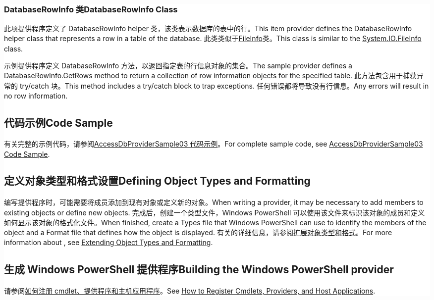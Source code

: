 ### <a name="databaserowinfo-class"></a><span data-ttu-id="e058a-263">DatabaseRowInfo 类</span><span class="sxs-lookup"><span data-stu-id="e058a-263">DatabaseRowInfo Class</span></span>

<span data-ttu-id="e058a-264">此项提供程序定义了 DatabaseRowInfo helper 类，该类表示数据库的表中的行。</span><span class="sxs-lookup"><span data-stu-id="e058a-264">This item provider defines the DatabaseRowInfo helper class that represents a row in a table of the database.</span></span> <span data-ttu-id="e058a-265">此类类似于[FileInfo](/dotnet/api/System.IO.FileInfo)类。</span><span class="sxs-lookup"><span data-stu-id="e058a-265">This class is similar to the [System.IO.FileInfo](/dotnet/api/System.IO.FileInfo) class.</span></span>

<span data-ttu-id="e058a-266">示例提供程序定义 DatabaseRowInfo 方法，以返回指定表的行信息对象的集合。</span><span class="sxs-lookup"><span data-stu-id="e058a-266">The sample provider defines a DatabaseRowInfo.GetRows method to return a collection of row information objects for the specified table.</span></span> <span data-ttu-id="e058a-267">此方法包含用于捕获异常的 try/catch 块。</span><span class="sxs-lookup"><span data-stu-id="e058a-267">This method includes a try/catch block to trap exceptions.</span></span> <span data-ttu-id="e058a-268">任何错误都将导致没有行信息。</span><span class="sxs-lookup"><span data-stu-id="e058a-268">Any errors will result in no row information.</span></span>

## <a name="code-sample"></a><span data-ttu-id="e058a-269">代码示例</span><span class="sxs-lookup"><span data-stu-id="e058a-269">Code Sample</span></span>

<span data-ttu-id="e058a-270">有关完整的示例代码，请参阅[AccessDbProviderSample03 代码示例](./accessdbprovidersample03-code-sample.md)。</span><span class="sxs-lookup"><span data-stu-id="e058a-270">For complete sample code, see [AccessDbProviderSample03 Code Sample](./accessdbprovidersample03-code-sample.md).</span></span>

## <a name="defining-object-types-and-formatting"></a><span data-ttu-id="e058a-271">定义对象类型和格式设置</span><span class="sxs-lookup"><span data-stu-id="e058a-271">Defining Object Types and Formatting</span></span>

<span data-ttu-id="e058a-272">编写提供程序时，可能需要将成员添加到现有对象或定义新的对象。</span><span class="sxs-lookup"><span data-stu-id="e058a-272">When writing a provider, it may be necessary to add members to existing objects or define new objects.</span></span> <span data-ttu-id="e058a-273">完成后，创建一个类型文件，Windows PowerShell 可以使用该文件来标识该对象的成员和定义如何显示该对象的格式化文件。</span><span class="sxs-lookup"><span data-stu-id="e058a-273">When finished, create a Types file that Windows PowerShell can use to identify the members of the object and a Format file that defines how the object is displayed.</span></span> <span data-ttu-id="e058a-274">有关的详细信息，请参阅[扩展对象类型和格式](https://msdn.microsoft.com/en-us/da976d91-a3d6-44e8-affa-466b1e2bd351)。</span><span class="sxs-lookup"><span data-stu-id="e058a-274">For more information about , see [Extending Object Types and Formatting](https://msdn.microsoft.com/en-us/da976d91-a3d6-44e8-affa-466b1e2bd351).</span></span>

## <a name="building-the-windows-powershell-provider"></a><span data-ttu-id="e058a-275">生成 Windows PowerShell 提供程序</span><span class="sxs-lookup"><span data-stu-id="e058a-275">Building the Windows PowerShell provider</span></span>

<span data-ttu-id="e058a-276">请参阅[如何注册 cmdlet、提供程序和主机应用程序](https://msdn.microsoft.com/en-us/a41e9054-29c8-40ab-bf2b-8ce4e7ec1c8c)。</span><span class="sxs-lookup"><span data-stu-id="e058a-276">See [How to Register Cmdlets, Providers, and Host Applications](https://msdn.microsoft.com/en-us/a41e9054-29c8-40ab-bf2b-8ce4e7ec1c8c).</span></span>
